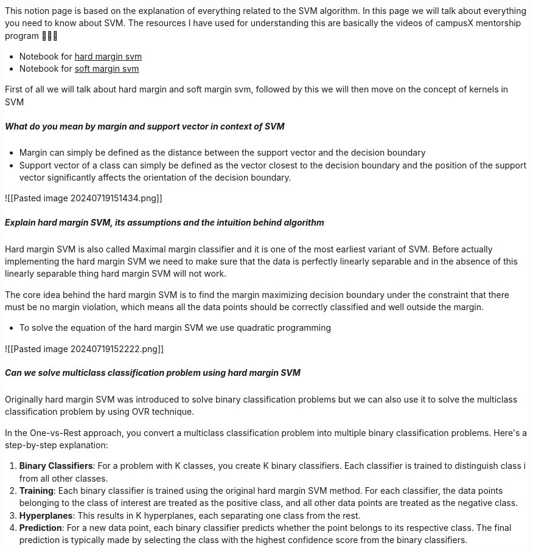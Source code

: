 This notion page is based on the explanation of everything related to the SVM algorithm. In this page we will talk about everything you need to know about SVM. The resources I have used for understanding this are basically the videos of campusX mentorship program 👨🏾‍🏫

- Notebook for [hard margin svm](https://drive.google.com/file/d/10-cpW7zDF91m1I4Otb2o9h4MVLnQ7CaP/view?usp=sharing)
- Notebook for [soft margin svm](https://drive.google.com/file/d/1M2fdMaMp8fKHZRf4HTkpx7OpdrIOQXeO/view)

First of all we will talk about hard margin and soft margin svm, followed by this we will then move on the concept of kernels in SVM

##### What do you mean by margin and support vector in context of SVM

- Margin can simply be defined as the distance between the support vector and the decision boundary
- Support vector of a class can simply be defined as the vector closest to the decision boundary and the position of the support vector significantly affects the orientation of the decision boundary. 

![[Pasted image 20240719151434.png]]

##### Explain hard margin SVM, its assumptions and the intuition behind algorithm

Hard margin SVM is also called Maximal margin classifier and it is one of the most earliest variant of SVM. Before actually implementing the hard margin SVM we need to make sure that the data is perfectly linearly separable and in the absence of this linearly separable thing hard margin SVM will not work.

The core idea behind the hard margin SVM is to find the margin maximizing decision boundary under the constraint that there must be no margin violation, which means all the data points should be correctly classified and well outside the margin.

- To solve the equation of the hard margin SVM we use quadratic programming

![[Pasted image 20240719152222.png]]

##### Can we solve multiclass classification problem using hard margin SVM

Originally hard margin SVM was introduced to solve binary classification problems but we can also use it to solve the multiclass classification problem by using OVR technique.

In the One-vs-Rest approach, you convert a multiclass classification problem into multiple binary classification problems. Here's a step-by-step explanation:

1. **Binary Classifiers**: For a problem with K classes, you create K binary classifiers. Each classifier is trained to distinguish class i from all other classes.
2. **Training**: Each binary classifier is trained using the original hard margin SVM method. For each classifier, the data points belonging to the class of interest are treated as the positive class, and all other data points are treated as the negative class.
3. **Hyperplanes**: This results in K hyperplanes, each separating one class from the rest.
4. **Prediction**: For a new data point, each binary classifier predicts whether the point belongs to its respective class. The final prediction is typically made by selecting the class with the highest confidence score from the binary classifiers.
